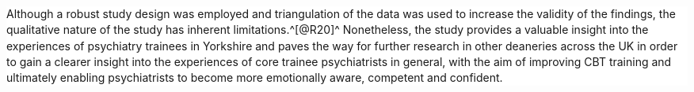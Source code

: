 Although a robust study design was employed and triangulation of the
data was used to increase the validity of the findings, the qualitative
nature of the study has inherent limitations.^[@R20]^ Nonetheless, the
study provides a valuable insight into the experiences of psychiatry
trainees in Yorkshire and paves the way for further research in other
deaneries across the UK in order to gain a clearer insight into the
experiences of core trainee psychiatrists in general, with the aim of
improving CBT training and ultimately enabling psychiatrists to become
more emotionally aware, competent and confident.

[^1]: **Amy Alice Carson** is an Academic Foundation Year 2 doctor, and
    **Sarah Emily Clark** is a Foundation Year 2 doctor. The authors
    conducted the research while at the University of Leeds, Leeds, UK
    but are not currently affiliated with the University of Leeds.
